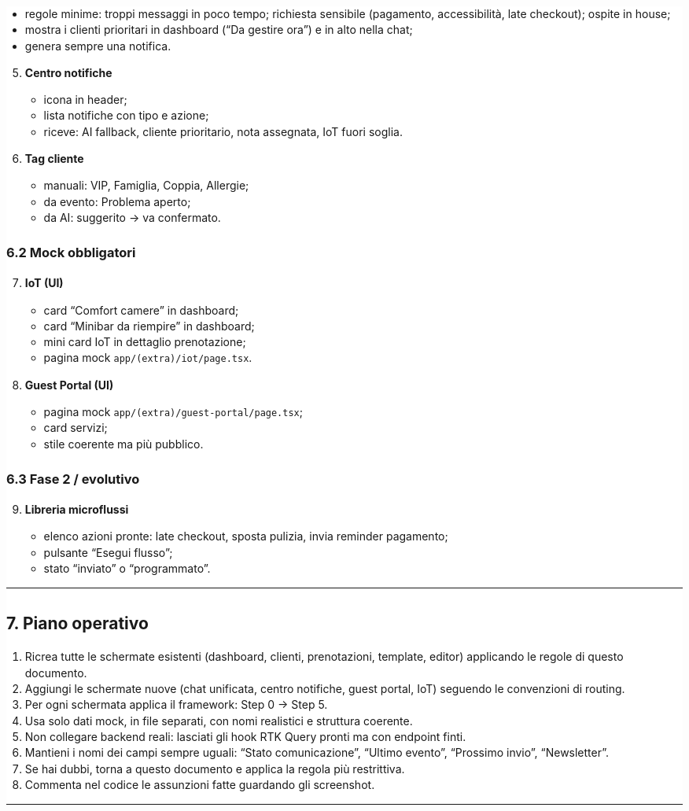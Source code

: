    * regole minime: troppi messaggi in poco tempo; richiesta sensibile (pagamento, accessibilità, late checkout); ospite in house;
   * mostra i clienti prioritari in dashboard (“Da gestire ora”) e in alto nella chat;
   * genera sempre una notifica.
5. **Centro notifiche**

   * icona in header;
   * lista notifiche con tipo e azione;
   * riceve: AI fallback, cliente prioritario, nota assegnata, IoT fuori soglia.
6. **Tag cliente**

   * manuali: VIP, Famiglia, Coppia, Allergie;
   * da evento: Problema aperto;
   * da AI: suggerito → va confermato.

### 6.2 Mock obbligatori

7. **IoT (UI)**

   * card “Comfort camere” in dashboard;
   * card “Minibar da riempire” in dashboard;
   * mini card IoT in dettaglio prenotazione;
   * pagina mock `app/(extra)/iot/page.tsx`.
8. **Guest Portal (UI)**

   * pagina mock `app/(extra)/guest-portal/page.tsx`;
   * card servizi;
   * stile coerente ma più pubblico.

### 6.3 Fase 2 / evolutivo

9. **Libreria microflussi**

   * elenco azioni pronte: late checkout, sposta pulizia, invia reminder pagamento;
   * pulsante “Esegui flusso”;
   * stato “inviato” o “programmato”.

---

## 7. Piano operativo

1. Ricrea tutte le schermate esistenti (dashboard, clienti, prenotazioni, template, editor) applicando le regole di questo documento.
2. Aggiungi le schermate nuove (chat unificata, centro notifiche, guest portal, IoT) seguendo le convenzioni di routing.
3. Per ogni schermata applica il framework: Step 0 → Step 5.
4. Usa solo dati mock, in file separati, con nomi realistici e struttura coerente.
5. Non collegare backend reali: lasciati gli hook RTK Query pronti ma con endpoint finti.
6. Mantieni i nomi dei campi sempre uguali: “Stato comunicazione”, “Ultimo evento”, “Prossimo invio”, “Newsletter”.
7. Se hai dubbi, torna a questo documento e applica la regola più restrittiva.
8. Commenta nel codice le assunzioni fatte guardando gli screenshot.

---
